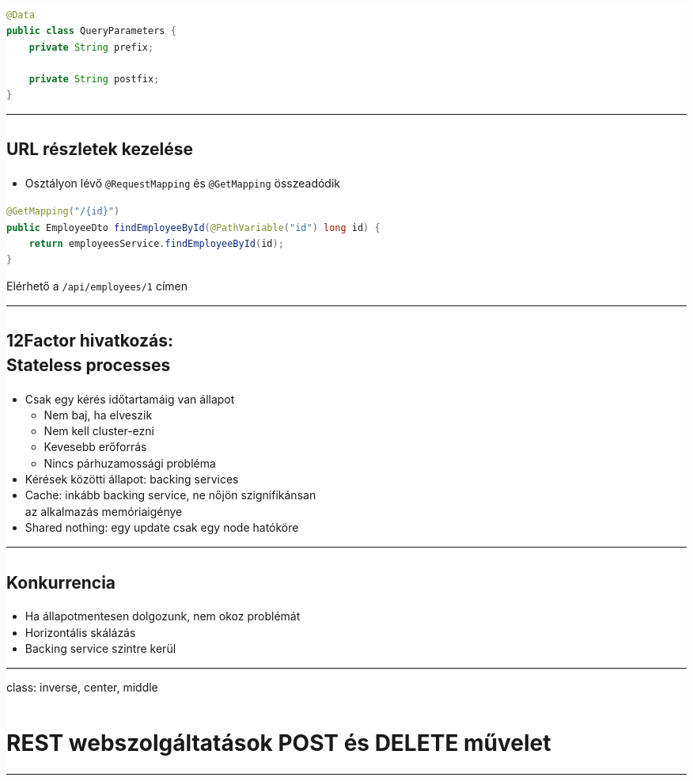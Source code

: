 ```java
@Data
public class QueryParameters {
    private String prefix;

    private String postfix;
}
```

---

## URL részletek kezelése

* Osztályon lévő `@RequestMapping` és `@GetMapping` összeadódik

```java
@GetMapping("/{id}")
public EmployeeDto findEmployeeById(@PathVariable("id") long id) {
    return employeesService.findEmployeeById(id);
}
```

Elérhető a `/api/employees/1` címen


---

## 12Factor hivatkozás: <br /> Stateless processes

* Csak egy kérés időtartamáig van állapot
  * Nem baj, ha elveszik
  * Nem kell cluster-ezni
  * Kevesebb erőforrás
  * Nincs párhuzamossági probléma
* Kérések közötti állapot: backing services
* Cache: inkább backing service, ne nőjön szignifikánsan <br /> az alkalmazás memóriaigénye
* Shared nothing: egy update csak egy node hatóköre

---

## Konkurrencia

* Ha állapotmentesen dolgozunk, nem okoz problémát
* Horizontális skálázás
* Backing service szintre kerül

---
class: inverse, center, middle

# REST webszolgáltatások POST és DELETE művelet

---
